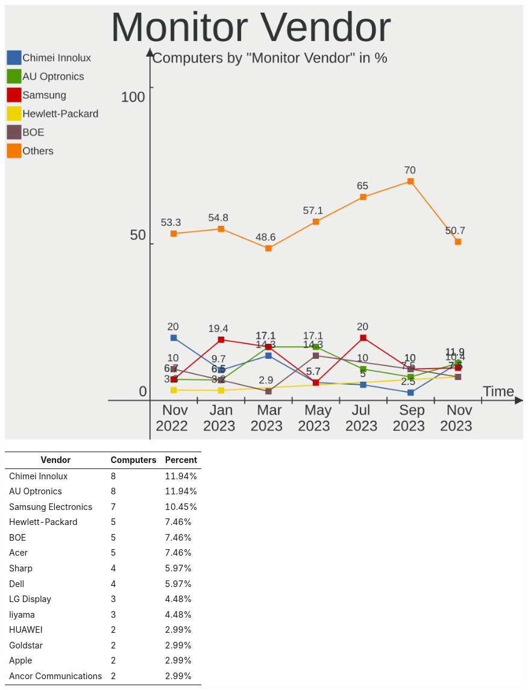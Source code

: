 ![Monitor Vendor](./images/line_chart/mon_vendor.svg)

| Vendor               | Computers | Percent |
|----------------------|-----------|---------|
| Chimei Innolux       | 8         | 11.94%  |
| AU Optronics         | 8         | 11.94%  |
| Samsung Electronics  | 7         | 10.45%  |
| Hewlett-Packard      | 5         | 7.46%   |
| BOE                  | 5         | 7.46%   |
| Acer                 | 5         | 7.46%   |
| Sharp                | 4         | 5.97%   |
| Dell                 | 4         | 5.97%   |
| LG Display           | 3         | 4.48%   |
| Iiyama               | 3         | 4.48%   |
| HUAWEI               | 2         | 2.99%   |
| Goldstar             | 2         | 2.99%   |
| Apple                | 2         | 2.99%   |
| Ancor Communications | 2         | 2.99%   |